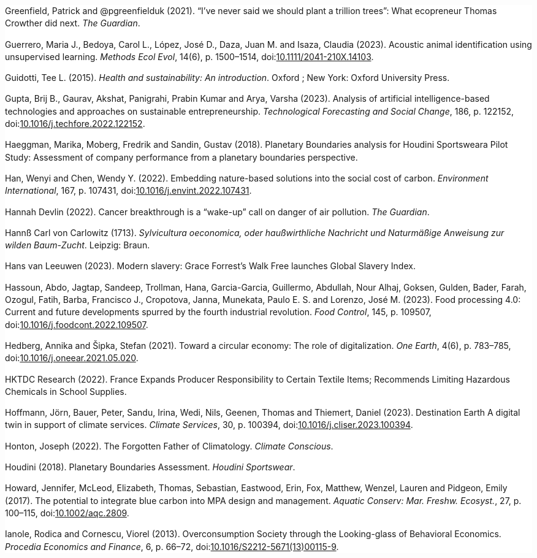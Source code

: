 Greenfield, Patrick and @pgreenfielduk (2021). “I’ve never said we should plant a trillion trees”: What ecopreneur Thomas Crowther did next. *The Guardian*.

Guerrero, Maria J., Bedoya, Carol L., López, José D., Daza, Juan M. and Isaza, Claudia (2023). Acoustic animal identification using unsupervised learning. *Methods Ecol Evol*, 14(6), p. 1500–1514, doi:[10.1111/2041-210X.14103](https://doi.org/10.1111/2041-210X.14103).

Guidotti, Tee L. (2015). *Health and sustainability: An introduction*. Oxford ; New York: Oxford University Press.

Gupta, Brij B., Gaurav, Akshat, Panigrahi, Prabin Kumar and Arya, Varsha (2023). Analysis of artificial intelligence-based technologies and approaches on sustainable entrepreneurship. *Technological Forecasting and Social Change*, 186, p. 122152, doi:[10.1016/j.techfore.2022.122152](https://doi.org/10.1016/j.techfore.2022.122152).

Haeggman, Marika, Moberg, Fredrik and Sandin, Gustav (2018). Planetary Boundaries analysis for Houdini Sportsweara Pilot Study: Assessment of company performance from a planetary boundaries perspective.

Han, Wenyi and Chen, Wendy Y. (2022). Embedding nature-based solutions into the social cost of carbon. *Environment International*, 167, p. 107431, doi:[10.1016/j.envint.2022.107431](https://doi.org/10.1016/j.envint.2022.107431).

Hannah Devlin (2022). Cancer breakthrough is a “wake-up” call on danger of air pollution. *The Guardian*.

Hannß Carl von Carlowitz (1713). *Sylvicultura oeconomica, oder haußwirthliche Nachricht und Naturmäßige Anweisung zur wilden Baum-Zucht*. Leipzig: Braun.

Hans van Leeuwen (2023). Modern slavery: Grace Forrest’s Walk Free launches Global Slavery Index.

Hassoun, Abdo, Jagtap, Sandeep, Trollman, Hana, Garcia-Garcia, Guillermo, Abdullah, Nour Alhaj, Goksen, Gulden, Bader, Farah, Ozogul, Fatih, Barba, Francisco J., Cropotova, Janna, Munekata, Paulo E. S. and Lorenzo, José M. (2023). Food processing 4.0: Current and future developments spurred by the fourth industrial revolution. *Food Control*, 145, p. 109507, doi:[10.1016/j.foodcont.2022.109507](https://doi.org/10.1016/j.foodcont.2022.109507).

Hedberg, Annika and Šipka, Stefan (2021). Toward a circular economy: The role of digitalization. *One Earth*, 4(6), p. 783–785, doi:[10.1016/j.oneear.2021.05.020](https://doi.org/10.1016/j.oneear.2021.05.020).

HKTDC Research (2022). France Expands Producer Responsibility to Certain Textile Items; Recommends Limiting Hazardous Chemicals in School Supplies.

Hoffmann, Jörn, Bauer, Peter, Sandu, Irina, Wedi, Nils, Geenen, Thomas and Thiemert, Daniel (2023). Destination Earth A digital twin in support of climate services. *Climate Services*, 30, p. 100394, doi:[10.1016/j.cliser.2023.100394](https://doi.org/10.1016/j.cliser.2023.100394).

Honton, Joseph (2022). The Forgotten Father of Climatology. *Climate Conscious*.

Houdini (2018). Planetary Boundaries Assessment. *Houdini Sportswear*.

Howard, Jennifer, McLeod, Elizabeth, Thomas, Sebastian, Eastwood, Erin, Fox, Matthew, Wenzel, Lauren and Pidgeon, Emily (2017). The potential to integrate blue carbon into MPA design and management. *Aquatic Conserv: Mar. Freshw. Ecosyst.*, 27, p. 100–115, doi:[10.1002/aqc.2809](https://doi.org/10.1002/aqc.2809).

Ianole, Rodica and Cornescu, Viorel (2013). Overconsumption Society through the <span class="nocase">Looking-glass</span> of Behavioral Economics. *Procedia Economics and Finance*, 6, p. 66–72, doi:[10.1016/S2212-5671(13)00115-9](https://doi.org/10.1016/S2212-5671(13)00115-9).
